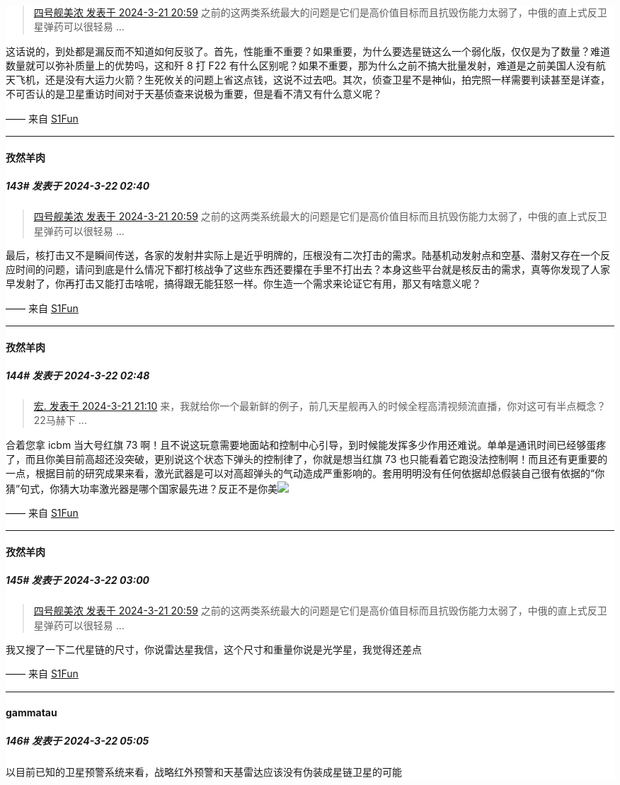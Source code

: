 <blockquote><a href="httphttps://bbs.saraba1st.com/2b/forum.php?mod=redirect&amp;goto=findpost&amp;pid=64327470&amp;ptid=2176449" target="_blank">四号舰美浓 发表于 2024-3-21 20:59</a>
之前的这两类系统最大的问题是它们是高价值目标而且抗毁伤能力太弱了，中俄的直上式反卫星弹药可以很轻易 ...</blockquote>
这话说的，到处都是漏反而不知道如何反驳了。首先，性能重不重要？如果重要，为什么要选星链这么一个弱化版，仅仅是为了数量？难道数量就可以弥补质量上的优势吗，这和歼 8 打 F22 有什么区别呢？如果不重要，那为什么之前不搞大批量发射，难道是之前美国人没有航天飞机，还是没有大运力火箭？生死攸关的问题上省这点钱，这说不过去吧。其次，侦查卫星不是神仙，拍完照一样需要判读甚至是详查，不可否认的是卫星重访时间对于天基侦查来说极为重要，但是看不清又有什么意义呢？

—— 来自 [S1Fun](https://s1fun.koalcat.com)


*****

####  孜然羊肉  
##### 143#       发表于 2024-3-22 02:40

<blockquote><a href="httphttps://bbs.saraba1st.com/2b/forum.php?mod=redirect&amp;goto=findpost&amp;pid=64327470&amp;ptid=2176449" target="_blank">四号舰美浓 发表于 2024-3-21 20:59</a>
之前的这两类系统最大的问题是它们是高价值目标而且抗毁伤能力太弱了，中俄的直上式反卫星弹药可以很轻易 ...</blockquote>
最后，核打击又不是瞬间传送，各家的发射井实际上是近乎明牌的，压根没有二次打击的需求。陆基机动发射点和空基、潜射又存在一个反应时间的问题，请问到底是什么情况下都打核战争了这些东西还要攥在手里不打出去？本身这些平台就是核反击的需求，真等你发现了人家早发射了，你再打击又能打击啥呢，搞得跟无能狂怒一样。你生造一个需求来论证它有用，那又有啥意义呢？

—— 来自 [S1Fun](https://s1fun.koalcat.com)


*****

####  孜然羊肉  
##### 144#       发表于 2024-3-22 02:48

<blockquote><a href="httphttps://bbs.saraba1st.com/2b/forum.php?mod=redirect&amp;goto=findpost&amp;pid=64327628&amp;ptid=2176449" target="_blank">宏. 发表于 2024-3-21 21:10</a>
来，我就给你一个最新鲜的例子，前几天星舰再入的时候全程高清视频流直播，你对这可有半点概念？22马赫下 ...</blockquote>
合着您拿 icbm 当大号红旗 73 啊！且不说这玩意需要地面站和控制中心引导，到时候能发挥多少作用还难说。单单是通讯时间已经够蛋疼了，而且你美目前高超还没突破，更别说这个状态下弹头的控制律了，你就是想当红旗 73 也只能看着它跑没法控制啊！而且还有更重要的一点，根据目前的研究成果来看，激光武器是可以对高超弹头的气动造成严重影响的。套用明明没有任何依据却总假装自己很有依据的“你猜”句式，你猜大功率激光器是哪个国家最先进？反正不是你美<img src="https://static.saraba1st.com/image/smiley/face2017/037.png" referrerpolicy="no-referrer">

—— 来自 [S1Fun](https://s1fun.koalcat.com)


*****

####  孜然羊肉  
##### 145#       发表于 2024-3-22 03:00

<blockquote><a href="httphttps://bbs.saraba1st.com/2b/forum.php?mod=redirect&amp;goto=findpost&amp;pid=64327470&amp;ptid=2176449" target="_blank">四号舰美浓 发表于 2024-3-21 20:59</a>
之前的这两类系统最大的问题是它们是高价值目标而且抗毁伤能力太弱了，中俄的直上式反卫星弹药可以很轻易 ...</blockquote>
我又搜了一下二代星链的尺寸，你说雷达星我信，这个尺寸和重量你说是光学星，我觉得还差点

—— 来自 [S1Fun](https://s1fun.koalcat.com)


*****

####  gammatau  
##### 146#       发表于 2024-3-22 05:05

以目前已知的卫星预警系统来看，战略红外预警和天基雷达应该没有伪装成星链卫星的可能
